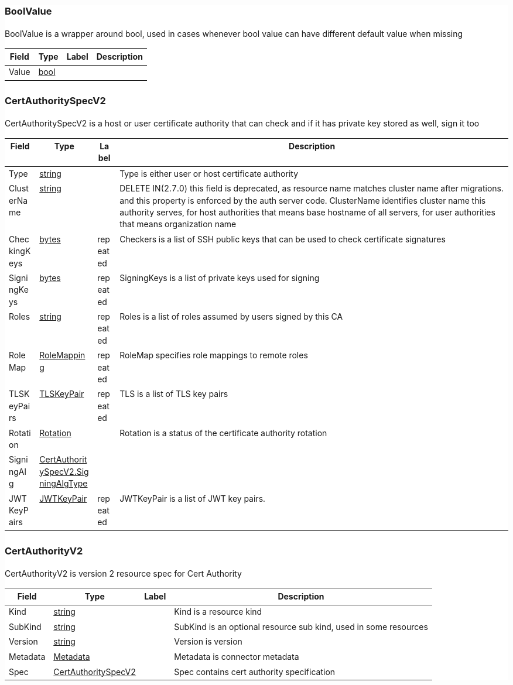 




<a name="services.BoolValue"></a>

### BoolValue
BoolValue is a wrapper around bool, used in cases
whenever bool value can have different default value when missing


| Field | Type | Label | Description |
| ----- | ---- | ----- | ----------- |
| Value | [bool](#bool) |  |  |






<a name="services.CertAuthoritySpecV2"></a>

### CertAuthoritySpecV2
CertAuthoritySpecV2 is a host or user certificate authority that
can check and if it has private key stored as well, sign it too


| Field | Type | Label | Description |
| ----- | ---- | ----- | ----------- |
| Type | [string](#string) |  | Type is either user or host certificate authority |
| ClusterName | [string](#string) |  | DELETE IN(2.7.0) this field is deprecated, as resource name matches cluster name after migrations. and this property is enforced by the auth server code. ClusterName identifies cluster name this authority serves, for host authorities that means base hostname of all servers, for user authorities that means organization name |
| CheckingKeys | [bytes](#bytes) | repeated | Checkers is a list of SSH public keys that can be used to check certificate signatures |
| SigningKeys | [bytes](#bytes) | repeated | SigningKeys is a list of private keys used for signing |
| Roles | [string](#string) | repeated | Roles is a list of roles assumed by users signed by this CA |
| RoleMap | [RoleMapping](#services.RoleMapping) | repeated | RoleMap specifies role mappings to remote roles |
| TLSKeyPairs | [TLSKeyPair](#services.TLSKeyPair) | repeated | TLS is a list of TLS key pairs |
| Rotation | [Rotation](#services.Rotation) |  | Rotation is a status of the certificate authority rotation |
| SigningAlg | [CertAuthoritySpecV2.SigningAlgType](#services.CertAuthoritySpecV2.SigningAlgType) |  |  |
| JWTKeyPairs | [JWTKeyPair](#services.JWTKeyPair) | repeated | JWTKeyPair is a list of JWT key pairs. |






<a name="services.CertAuthorityV2"></a>

### CertAuthorityV2
CertAuthorityV2 is version 2 resource spec for Cert Authority


| Field | Type | Label | Description |
| ----- | ---- | ----- | ----------- |
| Kind | [string](#string) |  | Kind is a resource kind |
| SubKind | [string](#string) |  | SubKind is an optional resource sub kind, used in some resources |
| Version | [string](#string) |  | Version is version |
| Metadata | [Metadata](#services.Metadata) |  | Metadata is connector metadata |
| Spec | [CertAuthoritySpecV2](#services.CertAuthoritySpecV2) |  | Spec contains cert authority specification |
